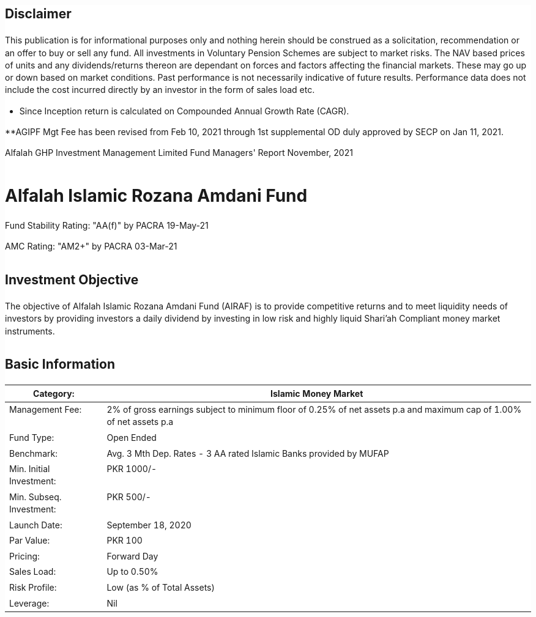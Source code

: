 ## Disclaimer

This publication is for informational purposes only and nothing herein should be construed as a solicitation, recommendation or an offer to buy or sell any fund. All investments in Voluntary Pension Schemes are subject to market risks. The NAV based prices of units and any dividends/returns thereon are dependant on forces and factors affecting the financial markets. These may go up or down based on market conditions. Past performance is not necessarily indicative of future results. Performance data does not include the cost incurred directly by an investor in the form of sales load etc.

- Since Inception return is calculated on Compounded Annual Growth Rate (CAGR).

\*\*AGIPF Mgt Fee has been revised from Feb 10, 2021 through 1st supplemental OD duly approved by SECP on Jan 11, 2021.

Alfalah GHP Investment Management Limited Fund Managers' Report November, 2021

# Alfalah Islamic Rozana Amdani Fund

Fund Stability Rating: "AA(f)" by PACRA 19-May-21

AMC Rating: "AM2+" by PACRA 03-Mar-21

## Investment Objective

The objective of Alfalah Islamic Rozana Amdani Fund (AIRAF) is to provide competitive returns and to meet liquidity needs of investors by providing investors a daily dividend by investing in low risk and highly liquid Shari’ah Compliant money market instruments.

## Basic Information

| Category:                | Islamic Money Market                                                                                                |
| ------------------------ | ------------------------------------------------------------------------------------------------------------------- |
| Management Fee:          | 2% of gross earnings subject to minimum floor of 0.25% of net assets p.a and maximum cap of 1.00% of net assets p.a |
| Fund Type:               | Open Ended                                                                                                          |
| Benchmark:               | Avg. 3 Mth Dep. Rates - 3 AA rated Islamic Banks provided by MUFAP                                                  |
| Min. Initial Investment: | PKR 1000/-                                                                                                          |
| Min. Subseq. Investment: | PKR 500/-                                                                                                           |
| Launch Date:             | September 18, 2020                                                                                                  |
| Par Value:               | PKR 100                                                                                                             |
| Pricing:                 | Forward Day                                                                                                         |
| Sales Load:              | Up to 0.50%                                                                                                         |
| Risk Profile:            | Low (as % of Total Assets)                                                                                          |
| Leverage:                | Nil                                                                                                                 |
